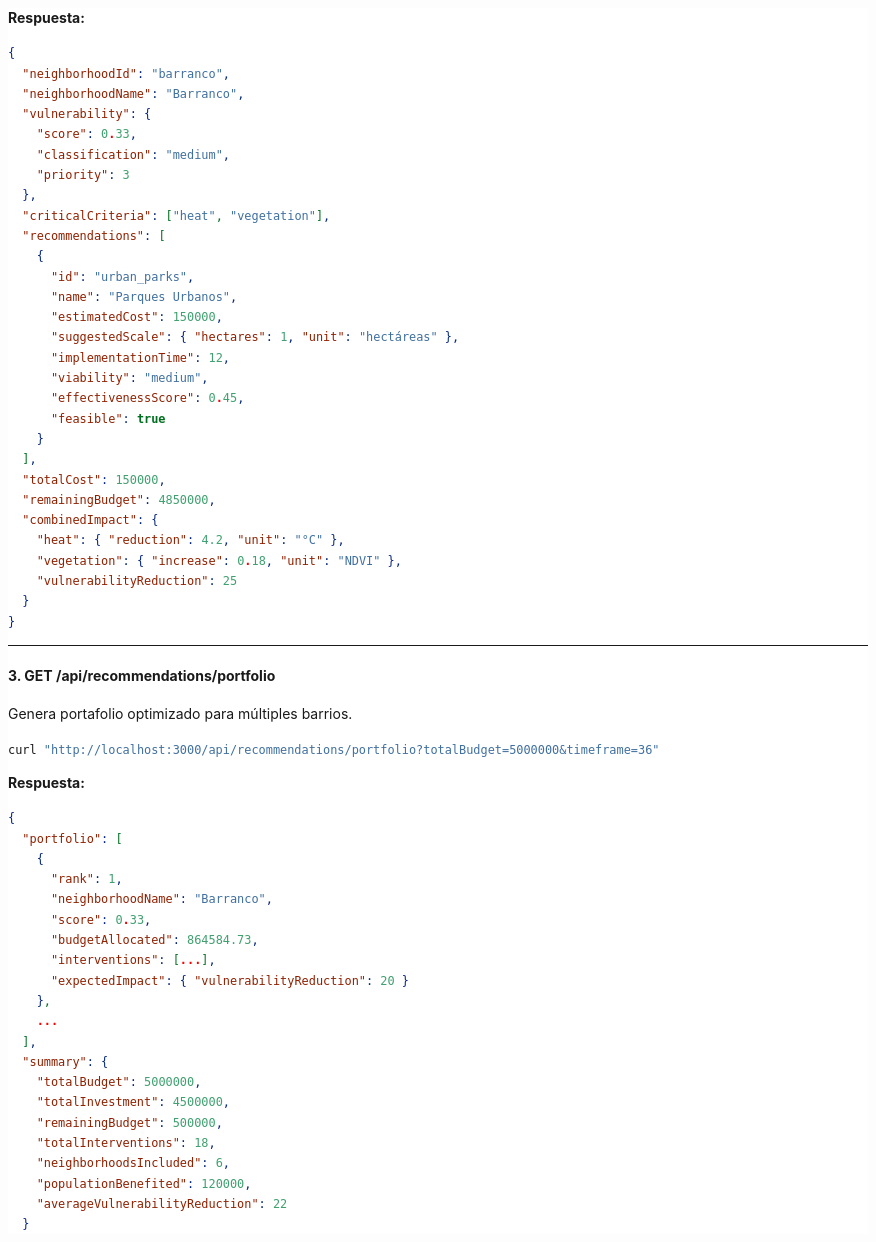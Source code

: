 **Respuesta:**
```json
{
  "neighborhoodId": "barranco",
  "neighborhoodName": "Barranco",
  "vulnerability": {
    "score": 0.33,
    "classification": "medium",
    "priority": 3
  },
  "criticalCriteria": ["heat", "vegetation"],
  "recommendations": [
    {
      "id": "urban_parks",
      "name": "Parques Urbanos",
      "estimatedCost": 150000,
      "suggestedScale": { "hectares": 1, "unit": "hectáreas" },
      "implementationTime": 12,
      "viability": "medium",
      "effectivenessScore": 0.45,
      "feasible": true
    }
  ],
  "totalCost": 150000,
  "remainingBudget": 4850000,
  "combinedImpact": {
    "heat": { "reduction": 4.2, "unit": "°C" },
    "vegetation": { "increase": 0.18, "unit": "NDVI" },
    "vulnerabilityReduction": 25
  }
}
```

---

#### **3. GET /api/recommendations/portfolio**

Genera portafolio optimizado para múltiples barrios.

```bash
curl "http://localhost:3000/api/recommendations/portfolio?totalBudget=5000000&timeframe=36"
```

**Respuesta:**
```json
{
  "portfolio": [
    {
      "rank": 1,
      "neighborhoodName": "Barranco",
      "score": 0.33,
      "budgetAllocated": 864584.73,
      "interventions": [...],
      "expectedImpact": { "vulnerabilityReduction": 20 }
    },
    ...
  ],
  "summary": {
    "totalBudget": 5000000,
    "totalInvestment": 4500000,
    "remainingBudget": 500000,
    "totalInterventions": 18,
    "neighborhoodsIncluded": 6,
    "populationBenefited": 120000,
    "averageVulnerabilityReduction": 22
  }
```